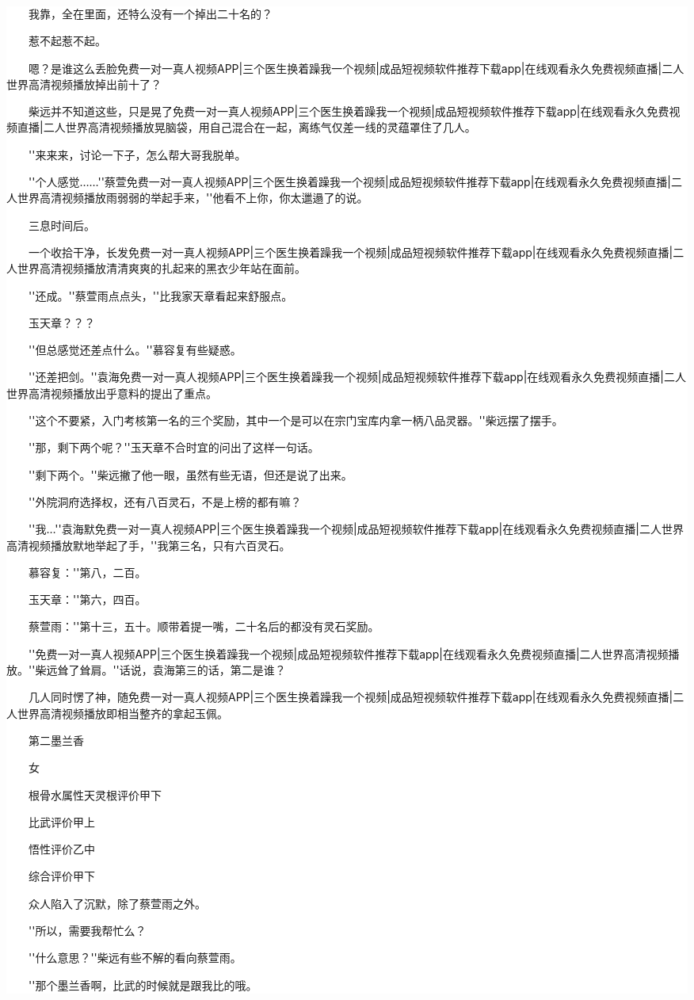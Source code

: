 　　我靠，全在里面，还特么没有一个掉出二十名的？

　　惹不起惹不起。

　　嗯？是谁这么丢脸免费一对一真人视频APP|三个医生换着躁我一个视频|成品短视频软件推荐下载app|在线观看永久免费视频直播|二人世界高清视频播放掉出前十了？

　　柴远并不知道这些，只是晃了免费一对一真人视频APP|三个医生换着躁我一个视频|成品短视频软件推荐下载app|在线观看永久免费视频直播|二人世界高清视频播放晃脑袋，用自己混合在一起，离练气仅差一线的灵蕴罩住了几人。

　　''来来来，讨论一下子，怎么帮大哥我脱单。

　　''个人感觉……''蔡萱免费一对一真人视频APP|三个医生换着躁我一个视频|成品短视频软件推荐下载app|在线观看永久免费视频直播|二人世界高清视频播放雨弱弱的举起手来，''他看不上你，你太邋遢了的说。

　　三息时间后。

　　一个收拾干净，长发免费一对一真人视频APP|三个医生换着躁我一个视频|成品短视频软件推荐下载app|在线观看永久免费视频直播|二人世界高清视频播放清清爽爽的扎起来的黑衣少年站在面前。

　　''还成。''蔡萱雨点点头，''比我家天章看起来舒服点。

　　玉天章？？？

　　''但总感觉还差点什么。''慕容复有些疑惑。

　　''还差把剑。''袁海免费一对一真人视频APP|三个医生换着躁我一个视频|成品短视频软件推荐下载app|在线观看永久免费视频直播|二人世界高清视频播放出乎意料的提出了重点。

　　''这个不要紧，入门考核第一名的三个奖励，其中一个是可以在宗门宝库内拿一柄八品灵器。''柴远摆了摆手。

　　''那，剩下两个呢？''玉天章不合时宜的问出了这样一句话。

　　''剩下两个。''柴远撇了他一眼，虽然有些无语，但还是说了出来。

　　''外院洞府选择权，还有八百灵石，不是上榜的都有嘛？

　　''我…''袁海默免费一对一真人视频APP|三个医生换着躁我一个视频|成品短视频软件推荐下载app|在线观看永久免费视频直播|二人世界高清视频播放默地举起了手，''我第三名，只有六百灵石。

　　慕容复：''第八，二百。

　　玉天章：''第六，四百。

　　蔡萱雨：''第十三，五十。顺带着提一嘴，二十名后的都没有灵石奖励。

　　''免费一对一真人视频APP|三个医生换着躁我一个视频|成品短视频软件推荐下载app|在线观看永久免费视频直播|二人世界高清视频播放。''柴远耸了耸肩。''话说，袁海第三的话，第二是谁？

　　几人同时愣了神，随免费一对一真人视频APP|三个医生换着躁我一个视频|成品短视频软件推荐下载app|在线观看永久免费视频直播|二人世界高清视频播放即相当整齐的拿起玉佩。

　　第二墨兰香

　　女

　　根骨水属性天灵根评价甲下

　　比武评价甲上

　　悟性评价乙中

　　综合评价甲下

　　众人陷入了沉默，除了蔡萱雨之外。

　　''所以，需要我帮忙么？

　　''什么意思？''柴远有些不解的看向蔡萱雨。

　　''那个墨兰香啊，比武的时候就是跟我比的哦。
